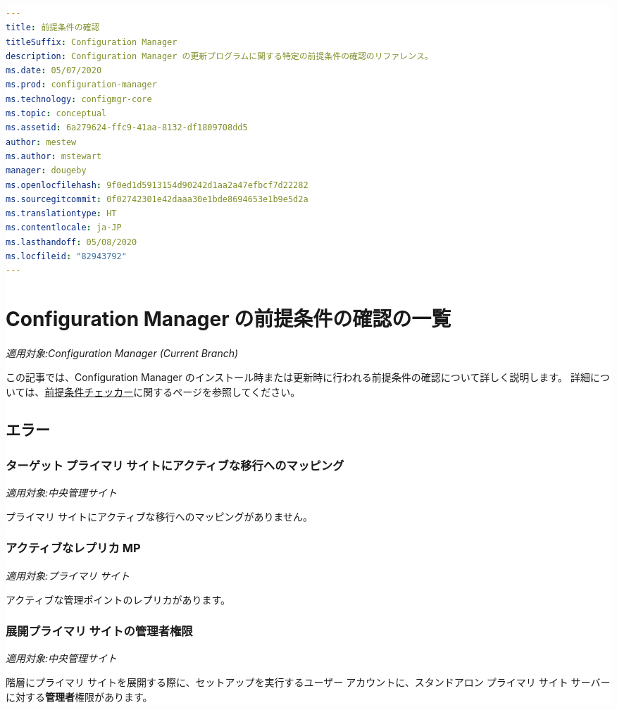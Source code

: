 ```yaml
---
title: 前提条件の確認
titleSuffix: Configuration Manager
description: Configuration Manager の更新プログラムに関する特定の前提条件の確認のリファレンス。
ms.date: 05/07/2020
ms.prod: configuration-manager
ms.technology: configmgr-core
ms.topic: conceptual
ms.assetid: 6a279624-ffc9-41aa-8132-df1809708dd5
author: mestew
ms.author: mstewart
manager: dougeby
ms.openlocfilehash: 9f0ed1d5913154d90242d1aa2a47efbcf7d22282
ms.sourcegitcommit: 0f02742301e42daaa30e1bde8694653e1b9e5d2a
ms.translationtype: HT
ms.contentlocale: ja-JP
ms.lasthandoff: 05/08/2020
ms.locfileid: "82943792"
---
```

# <a name="list-of-prerequisite-checks-for-configuration-manager"></a>Configuration Manager の前提条件の確認の一覧

*適用対象:Configuration Manager (Current Branch)*

この記事では、Configuration Manager のインストール時または更新時に行われる前提条件の確認について詳しく説明します。 詳細については、[前提条件チェッカー](prerequisite-checker.md)に関するページを参照してください。  



## <a name="errors"></a>エラー

### <a name="active-migration-mappings-on-the-target-primary-site"></a>ターゲット プライマリ サイトにアクティブな移行へのマッピング

*適用対象:中央管理サイト*

プライマリ サイトにアクティブな移行へのマッピングがありません。

### <a name="active-replica-mp"></a>アクティブなレプリカ MP

*適用対象:プライマリ サイト*

アクティブな管理ポイントのレプリカがあります。

### <a name="administrative-rights-on-expand-primary-site"></a>展開プライマリ サイトの管理者権限

*適用対象:中央管理サイト*

階層にプライマリ サイトを展開する際に、セットアップを実行するユーザー アカウントに、スタンドアロン プライマリ サイト サーバーに対する**管理者**権限があります。
